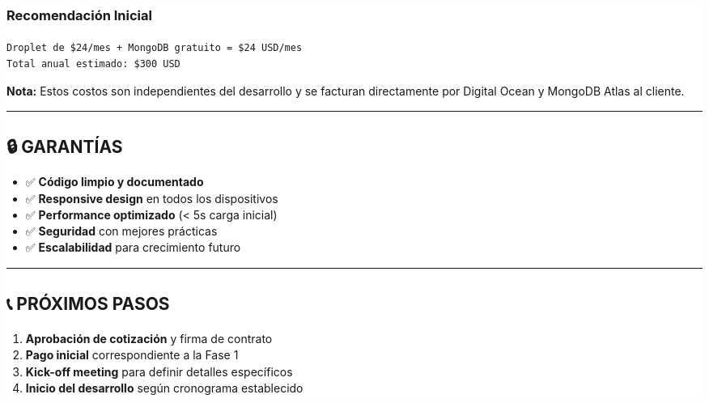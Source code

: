 ### **Recomendación Inicial**
```
Droplet de $24/mes + MongoDB gratuito = $24 USD/mes
Total anual estimado: $300 USD
```

**Nota:** Estos costos son independientes del desarrollo y se facturan directamente por Digital Ocean y MongoDB Atlas al cliente.

---

## 🔒 GARANTÍAS

- ✅ **Código limpio y documentado**
- ✅ **Responsive design** en todos los dispositivos
- ✅ **Performance optimizado** (< 5s carga inicial)
- ✅ **Seguridad** con mejores prácticas
- ✅ **Escalabilidad** para crecimiento futuro

---

## 📞 PRÓXIMOS PASOS

1. **Aprobación de cotización** y firma de contrato
2. **Pago inicial** correspondiente a la Fase 1
3. **Kick-off meeting** para definir detalles específicos
4. **Inicio del desarrollo** según cronograma establecido
